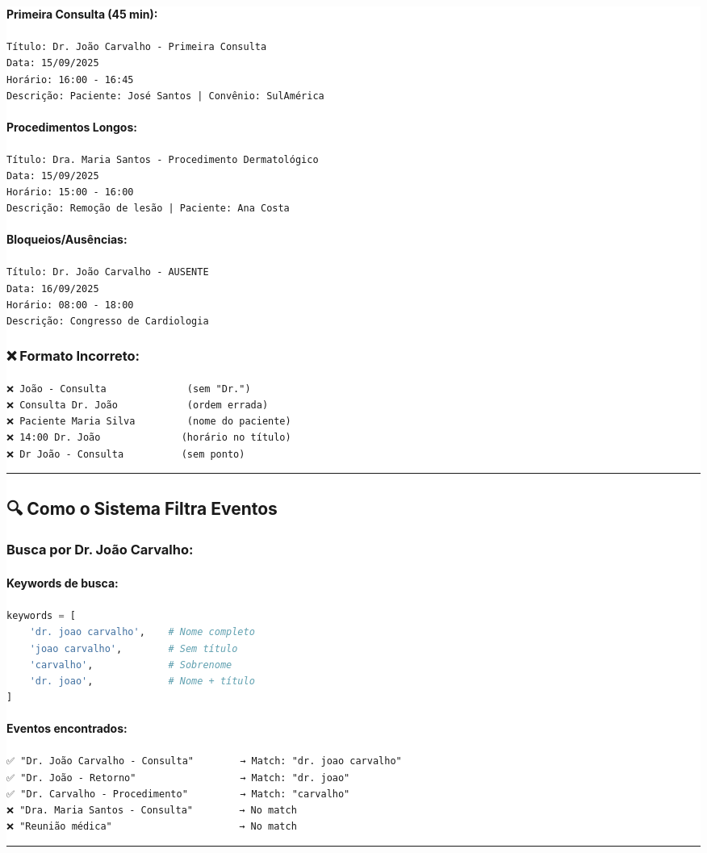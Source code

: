 #### **Primeira Consulta (45 min):**
```
Título: Dr. João Carvalho - Primeira Consulta  
Data: 15/09/2025
Horário: 16:00 - 16:45
Descrição: Paciente: José Santos | Convênio: SulAmérica
```

#### **Procedimentos Longos:**
```
Título: Dra. Maria Santos - Procedimento Dermatológico
Data: 15/09/2025  
Horário: 15:00 - 16:00
Descrição: Remoção de lesão | Paciente: Ana Costa
```

#### **Bloqueios/Ausências:**
```
Título: Dr. João Carvalho - AUSENTE
Data: 16/09/2025
Horário: 08:00 - 18:00
Descrição: Congresso de Cardiologia
```

### **❌ Formato Incorreto:**
```
❌ João - Consulta              (sem "Dr.")
❌ Consulta Dr. João            (ordem errada)  
❌ Paciente Maria Silva         (nome do paciente)
❌ 14:00 Dr. João              (horário no título)
❌ Dr João - Consulta          (sem ponto)
```

---

## 🔍 **Como o Sistema Filtra Eventos**

### **Busca por Dr. João Carvalho:**

#### **Keywords de busca:**
```python
keywords = [
    'dr. joao carvalho',    # Nome completo
    'joao carvalho',        # Sem título
    'carvalho',             # Sobrenome
    'dr. joao',             # Nome + título
]
```

#### **Eventos encontrados:**
```
✅ "Dr. João Carvalho - Consulta"        → Match: "dr. joao carvalho"
✅ "Dr. João - Retorno"                  → Match: "dr. joao"  
✅ "Dr. Carvalho - Procedimento"         → Match: "carvalho"
❌ "Dra. Maria Santos - Consulta"        → No match
❌ "Reunião médica"                      → No match
```

---